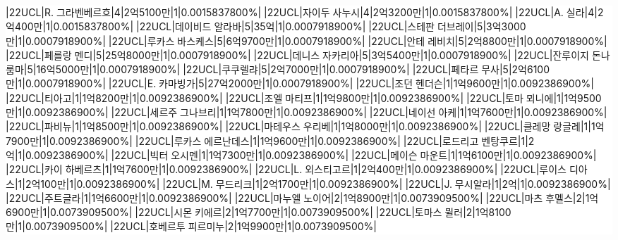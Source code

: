 |22UCL|R. 그라벤베르흐|4|2억5100만|1|0.0015837800%|
|22UCL|자이두 사누시|4|2억3200만|1|0.0015837800%|
|22UCL|A. 실라|4|2억400만|1|0.0015837800%|
|22UCL|데이비드 알라바|5|35억|1|0.0007918900%|
|22UCL|스테판 더브레이|5|3억3000만|1|0.0007918900%|
|22UCL|루카스 바스케스|5|6억9700만|1|0.0007918900%|
|22UCL|안테 레비치|5|2억8800만|1|0.0007918900%|
|22UCL|페를랑 멘디|5|25억8000만|1|0.0007918900%|
|22UCL|데니스 자카리아|5|3억5400만|1|0.0007918900%|
|22UCL|잔루이지 돈나룸마|5|16억5000만|1|0.0007918900%|
|22UCL|쿠쿠렐랴|5|2억7000만|1|0.0007918900%|
|22UCL|페타르 무사|5|2억6100만|1|0.0007918900%|
|22UCL|E. 카마빙가|5|27억2000만|1|0.0007918900%|
|22UCL|조던 헨더슨|1|1억9600만|1|0.0092386900%|
|22UCL|티아고|1|1억8200만|1|0.0092386900%|
|22UCL|조엘 마티프|1|1억9800만|1|0.0092386900%|
|22UCL|토마 뫼니에|1|1억9500만|1|0.0092386900%|
|22UCL|세르주 그나브리|1|1억7800만|1|0.0092386900%|
|22UCL|네이선 아케|1|1억7600만|1|0.0092386900%|
|22UCL|파비뉴|1|1억8500만|1|0.0092386900%|
|22UCL|마테우스 우리베|1|1억8000만|1|0.0092386900%|
|22UCL|클레망 랑글레|1|1억7900만|1|0.0092386900%|
|22UCL|루카스 에르난데스|1|1억9600만|1|0.0092386900%|
|22UCL|로드리고 벤탕쿠르|1|2억|1|0.0092386900%|
|22UCL|빅터 오시멘|1|1억7300만|1|0.0092386900%|
|22UCL|메이슨 마운트|1|1억6100만|1|0.0092386900%|
|22UCL|카이 하베르츠|1|1억7600만|1|0.0092386900%|
|22UCL|L. 외스티고르|1|2억400만|1|0.0092386900%|
|22UCL|루이스 디아스|1|2억100만|1|0.0092386900%|
|22UCL|M. 무드리크|1|2억1700만|1|0.0092386900%|
|22UCL|J. 무시알라|1|2억|1|0.0092386900%|
|22UCL|주트글라|1|1억6600만|1|0.0092386900%|
|22UCL|마누엘 노이어|2|1억8900만|1|0.0073909500%|
|22UCL|마츠 후멜스|2|1억6900만|1|0.0073909500%|
|22UCL|시몬 키에르|2|1억7700만|1|0.0073909500%|
|22UCL|토마스 뮐러|2|1억8100만|1|0.0073909500%|
|22UCL|호베르투 피르미누|2|1억9900만|1|0.0073909500%|